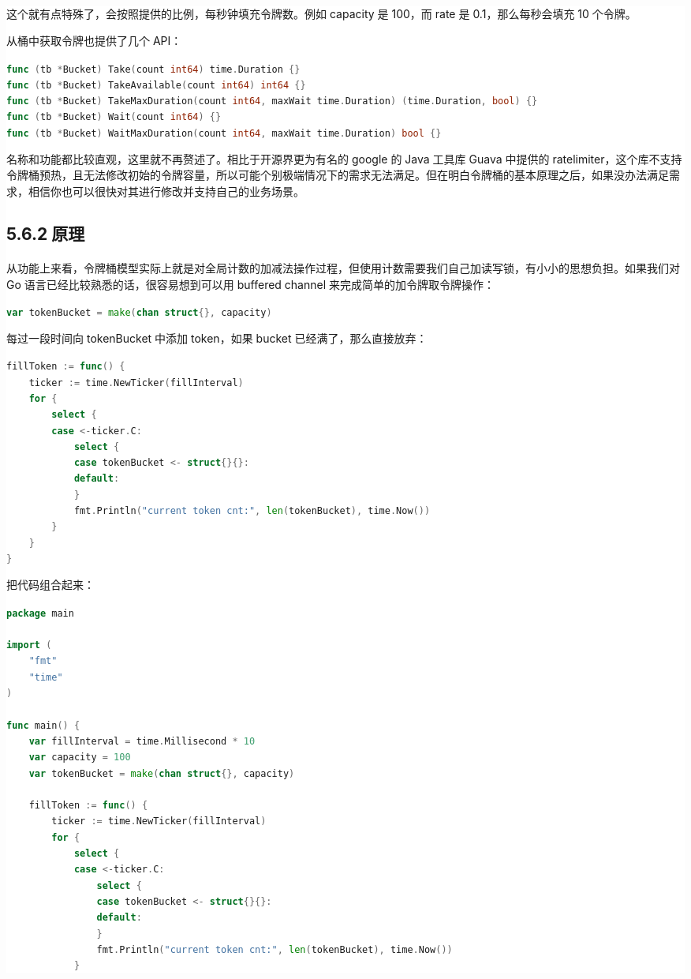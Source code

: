 这个就有点特殊了，会按照提供的比例，每秒钟填充令牌数。例如 capacity 是 100，而 rate 是 0.1，那么每秒会填充 10 个令牌。

从桶中获取令牌也提供了几个 API：

```go
func (tb *Bucket) Take(count int64) time.Duration {}
func (tb *Bucket) TakeAvailable(count int64) int64 {}
func (tb *Bucket) TakeMaxDuration(count int64, maxWait time.Duration) (time.Duration, bool) {}
func (tb *Bucket) Wait(count int64) {}
func (tb *Bucket) WaitMaxDuration(count int64, maxWait time.Duration) bool {}
```

名称和功能都比较直观，这里就不再赘述了。相比于开源界更为有名的 google 的 Java 工具库 Guava 中提供的 ratelimiter，这个库不支持令牌桶预热，且无法修改初始的令牌容量，所以可能个别极端情况下的需求无法满足。但在明白令牌桶的基本原理之后，如果没办法满足需求，相信你也可以很快对其进行修改并支持自己的业务场景。

## 5.6.2 原理

从功能上来看，令牌桶模型实际上就是对全局计数的加减法操作过程，但使用计数需要我们自己加读写锁，有小小的思想负担。如果我们对 Go 语言已经比较熟悉的话，很容易想到可以用 buffered channel 来完成简单的加令牌取令牌操作：

```go
var tokenBucket = make(chan struct{}, capacity)
```

每过一段时间向 tokenBucket 中添加 token，如果 bucket 已经满了，那么直接放弃：

```go
fillToken := func() {
	ticker := time.NewTicker(fillInterval)
	for {
		select {
		case <-ticker.C:
			select {
			case tokenBucket <- struct{}{}:
			default:
			}
			fmt.Println("current token cnt:", len(tokenBucket), time.Now())
		}
	}
}
```

把代码组合起来：

```go
package main

import (
	"fmt"
	"time"
)

func main() {
	var fillInterval = time.Millisecond * 10
	var capacity = 100
	var tokenBucket = make(chan struct{}, capacity)

	fillToken := func() {
		ticker := time.NewTicker(fillInterval)
		for {
			select {
			case <-ticker.C:
				select {
				case tokenBucket <- struct{}{}:
				default:
				}
				fmt.Println("current token cnt:", len(tokenBucket), time.Now())
			}
```